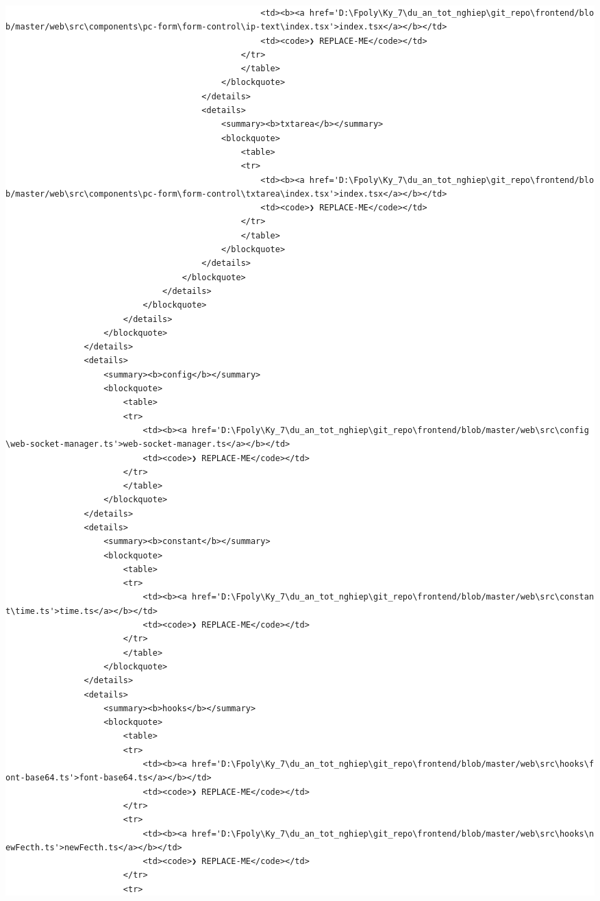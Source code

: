 														<td><b><a href='D:\Fpoly\Ky_7\du_an_tot_nghiep\git_repo\frontend/blob/master/web\src\components\pc-form\form-control\ip-text\index.tsx'>index.tsx</a></b></td>
														<td><code>❯ REPLACE-ME</code></td>
													</tr>
													</table>
												</blockquote>
											</details>
											<details>
												<summary><b>txtarea</b></summary>
												<blockquote>
													<table>
													<tr>
														<td><b><a href='D:\Fpoly\Ky_7\du_an_tot_nghiep\git_repo\frontend/blob/master/web\src\components\pc-form\form-control\txtarea\index.tsx'>index.tsx</a></b></td>
														<td><code>❯ REPLACE-ME</code></td>
													</tr>
													</table>
												</blockquote>
											</details>
										</blockquote>
									</details>
								</blockquote>
							</details>
						</blockquote>
					</details>
					<details>
						<summary><b>config</b></summary>
						<blockquote>
							<table>
							<tr>
								<td><b><a href='D:\Fpoly\Ky_7\du_an_tot_nghiep\git_repo\frontend/blob/master/web\src\config\web-socket-manager.ts'>web-socket-manager.ts</a></b></td>
								<td><code>❯ REPLACE-ME</code></td>
							</tr>
							</table>
						</blockquote>
					</details>
					<details>
						<summary><b>constant</b></summary>
						<blockquote>
							<table>
							<tr>
								<td><b><a href='D:\Fpoly\Ky_7\du_an_tot_nghiep\git_repo\frontend/blob/master/web\src\constant\time.ts'>time.ts</a></b></td>
								<td><code>❯ REPLACE-ME</code></td>
							</tr>
							</table>
						</blockquote>
					</details>
					<details>
						<summary><b>hooks</b></summary>
						<blockquote>
							<table>
							<tr>
								<td><b><a href='D:\Fpoly\Ky_7\du_an_tot_nghiep\git_repo\frontend/blob/master/web\src\hooks\font-base64.ts'>font-base64.ts</a></b></td>
								<td><code>❯ REPLACE-ME</code></td>
							</tr>
							<tr>
								<td><b><a href='D:\Fpoly\Ky_7\du_an_tot_nghiep\git_repo\frontend/blob/master/web\src\hooks\newFecth.ts'>newFecth.ts</a></b></td>
								<td><code>❯ REPLACE-ME</code></td>
							</tr>
							<tr>